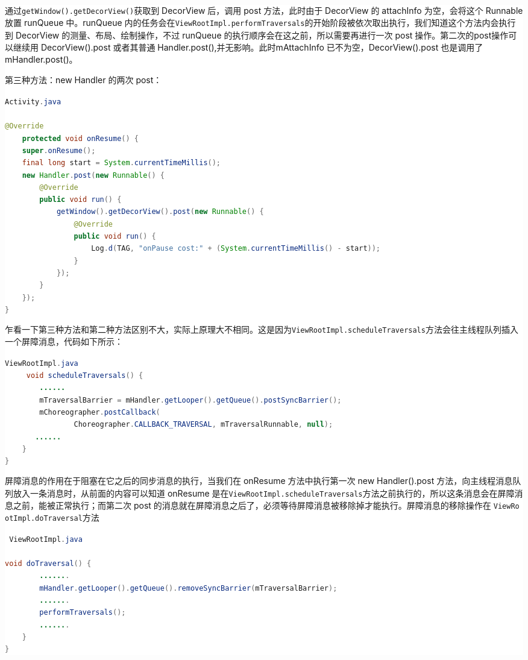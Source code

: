 通过`getWindow().getDecorView()`获取到 DecorView 后，调用 post 方法，此时由于 DecorView 的 attachInfo 为空，会将这个 Runnable 放置 runQueue 中。runQueue 内的任务会在`ViewRootImpl.performTraversals`的开始阶段被依次取出执行，我们知道这个方法内会执行到 DecorView 的测量、布局、绘制操作，不过 runQueue 的执行顺序会在这之前，所以需要再进行一次 post 操作。第二次的post操作可以继续用 DecorView().post 或者其普通 Handler.post(),并无影响。此时mAttachInfo 已不为空，DecorView().post 也是调用了 mHandler.post()。

第三种方法：new Handler 的两次 post：

```java
Activity.java
 
@Override 
    protected void onResume() {
    super.onResume();
    final long start = System.currentTimeMillis();
    new Handler.post(new Runnable() {
        @Override
        public void run() {
            getWindow().getDecorView().post(new Runnable() {
                @Override
                public void run() {
                    Log.d(TAG, "onPause cost:" + (System.currentTimeMillis() - start));
                }
            });
        }
    });
}
```

 乍看一下第三种方法和第二种方法区别不大，实际上原理大不相同。这是因为`ViewRootImpl.scheduleTraversals`方法会往主线程队列插入一个屏障消息，代码如下所示： 

```java
ViewRootImpl.java
     void scheduleTraversals() {
        ......
        mTraversalBarrier = mHandler.getLooper().getQueue().postSyncBarrier();
        mChoreographer.postCallback(
                Choreographer.CALLBACK_TRAVERSAL, mTraversalRunnable, null);
       ......
    }
}
```

 屏障消息的作用在于阻塞在它之后的同步消息的执行，当我们在 onResume 方法中执行第一次 new Handler().post 方法，向主线程消息队列放入一条消息时，从前面的内容可以知道 onResume 是在`ViewRootImpl.scheduleTraversals`方法之前执行的，所以这条消息会在屏障消息之前，能被正常执行；而第二次 post 的消息就在屏障消息之后了，必须等待屏障消息被移除掉才能执行。屏障消息的移除操作在 `ViewRootImpl.doTraversal`方法 

```java
 ViewRootImpl.java
    
void doTraversal() {
        .......
        mHandler.getLooper().getQueue().removeSyncBarrier(mTraversalBarrier);
        .......
        performTraversals();
        .......
    }
}
```
